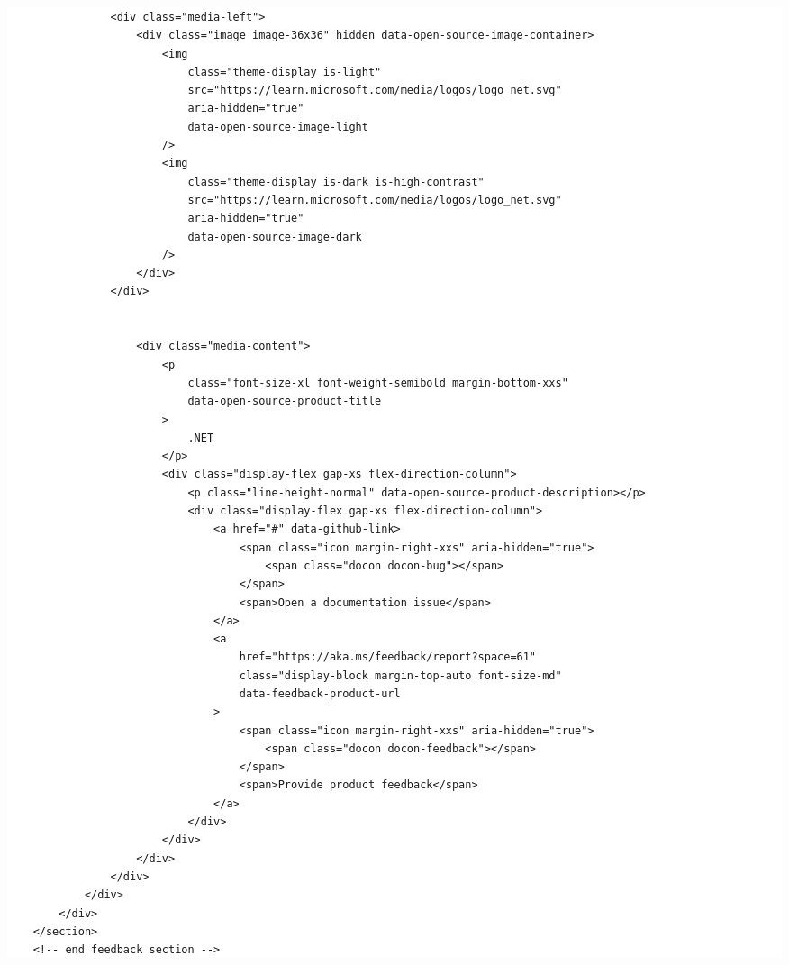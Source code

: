 						
					<div class="media-left">
						<div class="image image-36x36" hidden data-open-source-image-container>
							<img
								class="theme-display is-light"
								src="https://learn.microsoft.com/media/logos/logo_net.svg"
								aria-hidden="true"
								data-open-source-image-light
							/>
							<img
								class="theme-display is-dark is-high-contrast"
								src="https://learn.microsoft.com/media/logos/logo_net.svg"
								aria-hidden="true"
								data-open-source-image-dark
							/>
						</div>
					</div>
			  

						<div class="media-content">
							<p
								class="font-size-xl font-weight-semibold margin-bottom-xxs"
								data-open-source-product-title
							>
								.NET
							</p>
							<div class="display-flex gap-xs flex-direction-column">
								<p class="line-height-normal" data-open-source-product-description></p>
								<div class="display-flex gap-xs flex-direction-column">
									<a href="#" data-github-link>
										<span class="icon margin-right-xxs" aria-hidden="true">
											<span class="docon docon-bug"></span>
										</span>
										<span>Open a documentation issue</span>
									</a>
									<a
										href="https://aka.ms/feedback/report?space=61"
										class="display-block margin-top-auto font-size-md"
										data-feedback-product-url
									>
										<span class="icon margin-right-xxs" aria-hidden="true">
											<span class="docon docon-feedback"></span>
										</span>
										<span>Provide product feedback</span>
									</a>
								</div>
							</div>
						</div>
					</div>
				</div>
			</div>
		</section>
		<!-- end feedback section -->
	
